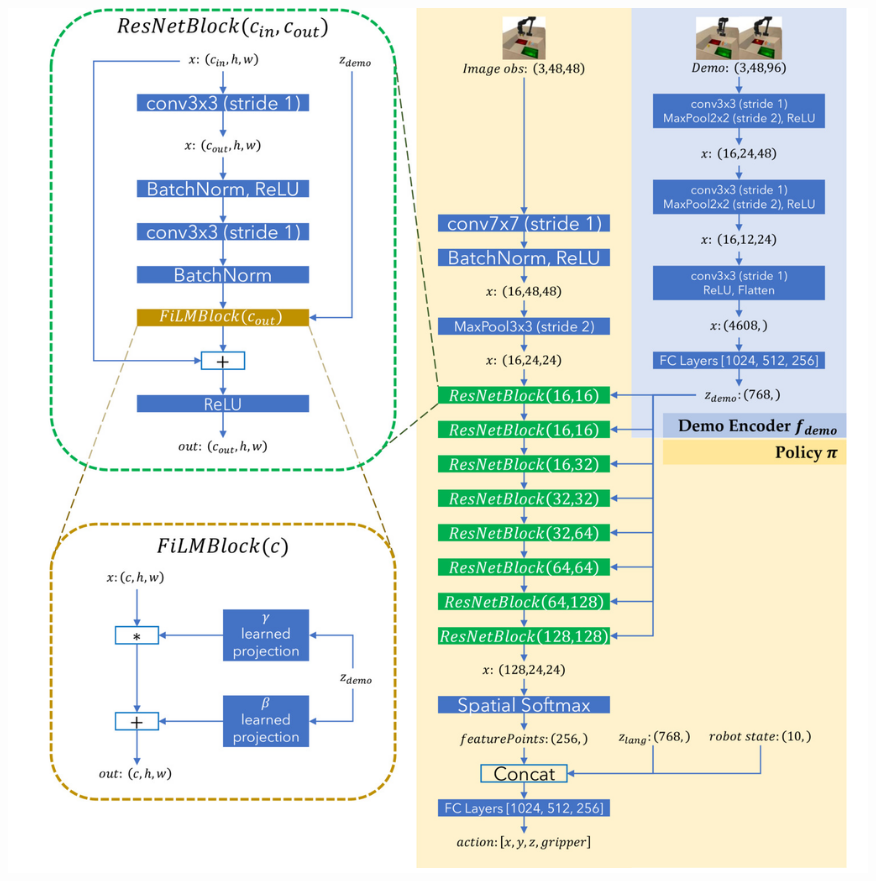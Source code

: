 <a href="files/detailed_networks_fig_v1.jpg"><img width="100%" src="files/detailed_networks_fig_v1.1.jpg" /></a>